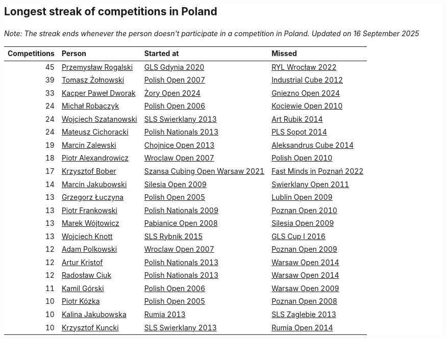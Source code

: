 ## Longest streak of competitions in Poland

*Note: The streak ends whenever the person doesn't participate in a competition in Poland.*
*Updated on 16 September 2025*

| Competitions | Person | Started at | Missed |
| ---: | :--- | :--- | :--- |
| 45 | [Przemysław Rogalski](https://www.worldcubeassociation.org/persons/2013ROGA02) | [GLS Gdynia 2020](https://www.worldcubeassociation.org/competitions/GLSGdynia2020) | [RYL Wrocław 2022](https://www.worldcubeassociation.org/competitions/ReachYourLimitsWroclaw2022) |
| 39 | [Tomasz Żołnowski](https://www.worldcubeassociation.org/persons/2005ZOLN01) | [Polish Open 2007](https://www.worldcubeassociation.org/competitions/PolishOpen2007) | [Industrial Cube 2012](https://www.worldcubeassociation.org/competitions/IndustrialCube2012) |
| 33 | [Kacper Paweł Dworak](https://www.worldcubeassociation.org/persons/2020DWOR01) | [Żory Open 2024](https://www.worldcubeassociation.org/competitions/ZoryOpen2024) | [Gniezno Open 2024](https://www.worldcubeassociation.org/competitions/GnieznoOpen2024) |
| 24 | [Michał Robaczyk](https://www.worldcubeassociation.org/persons/2006ROBA01) | [Polish Open 2006](https://www.worldcubeassociation.org/competitions/PolishOpen2006) | [Kociewie Open 2010](https://www.worldcubeassociation.org/competitions/KociewieOpen2010) |
| 24 | [Wojciech Szatanowski](https://www.worldcubeassociation.org/persons/2011SZAT01) | [SLS Swierklany 2013](https://www.worldcubeassociation.org/competitions/SLSSwierklany2013) | [Art Rubik 2014](https://www.worldcubeassociation.org/competitions/ArtCubing2014) |
| 24 | [Mateusz Cichoracki](https://www.worldcubeassociation.org/persons/2011CICH01) | [Polish Nationals 2013](https://www.worldcubeassociation.org/competitions/PolishNationals2013) | [PLS Sopot 2014](https://www.worldcubeassociation.org/competitions/PLSSopot2014) |
| 19 | [Marcin Zalewski](https://www.worldcubeassociation.org/persons/2011ZALE02) | [Chojnice Open 2013](https://www.worldcubeassociation.org/competitions/ChojniceOpen2013) | [Aleksandrus Cube 2014](https://www.worldcubeassociation.org/competitions/AleksandrusCube2014) |
| 18 | [Piotr Alexandrowicz](https://www.worldcubeassociation.org/persons/2007ALEX01) | [Wroclaw Open 2007](https://www.worldcubeassociation.org/competitions/WroclawOpen2007) | [Polish Open 2010](https://www.worldcubeassociation.org/competitions/PolishOpen2010) |
| 17 | [Krzysztof Bober](https://www.worldcubeassociation.org/persons/2013BOBE01) | [Szansa Cubing Open Warsaw 2021](https://www.worldcubeassociation.org/competitions/SzansaCubingOpenWarsaw2021) | [Fast Minds in Poznań 2022](https://www.worldcubeassociation.org/competitions/FastMindsinPoznan2022) |
| 14 | [Marcin Jakubowski](https://www.worldcubeassociation.org/persons/2007JAKU01) | [Silesia Open 2009](https://www.worldcubeassociation.org/competitions/SilesiaOpen2009) | [Swierklany Open 2011](https://www.worldcubeassociation.org/competitions/SwierklanyOpen2011) |
| 13 | [Grzegorz Łuczyna](https://www.worldcubeassociation.org/persons/2005LUCZ01) | [Polish Open 2005](https://www.worldcubeassociation.org/competitions/PolishOpen2005) | [Lublin Open 2009](https://www.worldcubeassociation.org/competitions/LublinOpen2009) |
| 13 | [Piotr Frankowski](https://www.worldcubeassociation.org/persons/2006FRAN01) | [Polish Nationals 2009](https://www.worldcubeassociation.org/competitions/Poland2009) | [Poznan Open 2010](https://www.worldcubeassociation.org/competitions/PoznanOpen2010) |
| 13 | [Marek Wójtowicz](https://www.worldcubeassociation.org/persons/2008WOJT01) | [Pabianice Open 2008](https://www.worldcubeassociation.org/competitions/PabianiceOpen2008) | [Silesia Open 2009](https://www.worldcubeassociation.org/competitions/SilesiaOpen2009) |
| 13 | [Wojciech Knott](https://www.worldcubeassociation.org/persons/2011KNOT01) | [SLS Rybnik 2015](https://www.worldcubeassociation.org/competitions/SLSRybnik2015) | [GLS Cup I 2016](https://www.worldcubeassociation.org/competitions/GLSCupI2016) |
| 12 | [Adam Polkowski](https://www.worldcubeassociation.org/persons/2007POLK01) | [Wroclaw Open 2007](https://www.worldcubeassociation.org/competitions/WroclawOpen2007) | [Poznan Open 2009](https://www.worldcubeassociation.org/competitions/PoznanOpen2009) |
| 12 | [Artur Kristof](https://www.worldcubeassociation.org/persons/2012KRIS12) | [Polish Nationals 2013](https://www.worldcubeassociation.org/competitions/PolishNationals2013) | [Warsaw Open 2014](https://www.worldcubeassociation.org/competitions/WarsawOpen2014) |
| 12 | [Radosław Ciuk](https://www.worldcubeassociation.org/persons/2013CIUK01) | [Polish Nationals 2013](https://www.worldcubeassociation.org/competitions/PolishNationals2013) | [Warsaw Open 2014](https://www.worldcubeassociation.org/competitions/WarsawOpen2014) |
| 11 | [Kamil Górski](https://www.worldcubeassociation.org/persons/2006GORS01) | [Polish Open 2006](https://www.worldcubeassociation.org/competitions/PolishOpen2006) | [Warsaw Open 2009](https://www.worldcubeassociation.org/competitions/WarsawOpen2009) |
| 10 | [Piotr Kózka](https://www.worldcubeassociation.org/persons/2005KOZK01) | [Polish Open 2005](https://www.worldcubeassociation.org/competitions/PolishOpen2005) | [Poznan Open 2008](https://www.worldcubeassociation.org/competitions/PoznanOpen2008) |
| 10 | [Kalina Jakubowska](https://www.worldcubeassociation.org/persons/2009BRZE01) | [Rumia 2013](https://www.worldcubeassociation.org/competitions/RumiaOpen2013) | [SLS Zaglebie 2013](https://www.worldcubeassociation.org/competitions/SLSZaglebie2013) |
| 10 | [Krzysztof Kuncki](https://www.worldcubeassociation.org/persons/2010KUNC01) | [SLS Swierklany 2013](https://www.worldcubeassociation.org/competitions/SLSSwierklany2013) | [Rumia Open 2014](https://www.worldcubeassociation.org/competitions/RumiaOpen2014) |